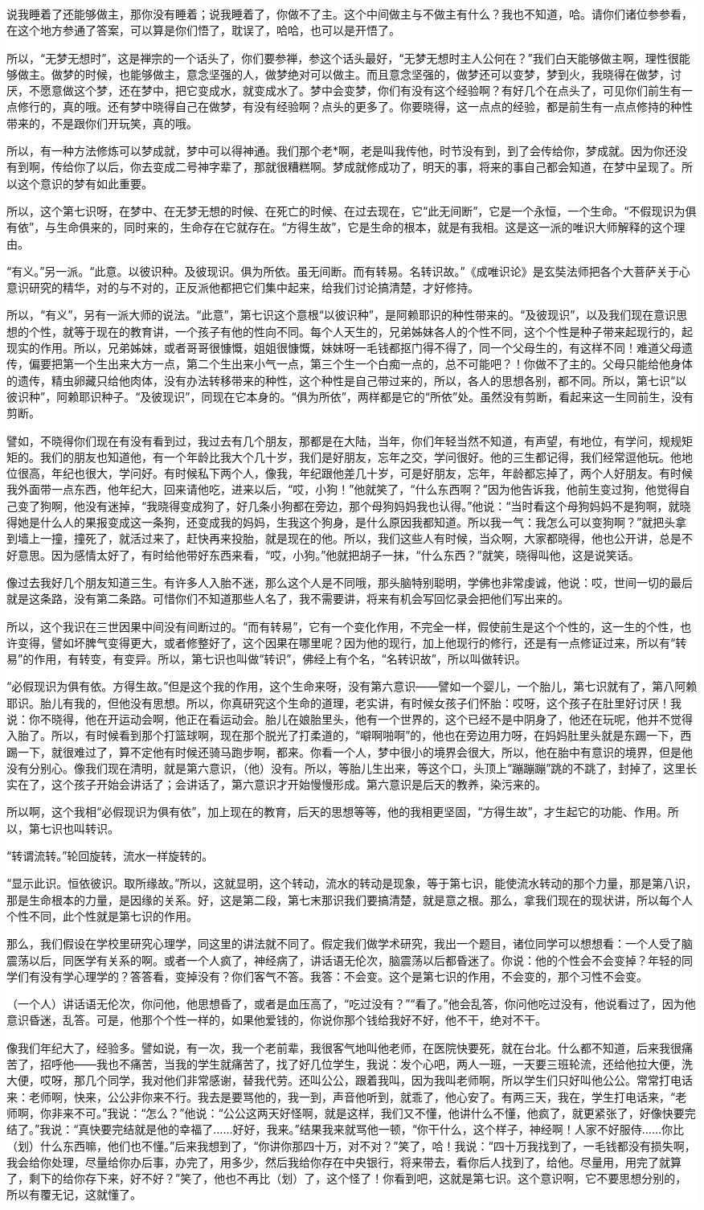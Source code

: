 说我睡着了还能够做主，那你没有睡着；说我睡着了，你做不了主。这个中间做主与不做主有什么？我也不知道，哈。请你们诸位参参看，在这个地方参通了答案，可以算是你们悟了，耽误了，哈哈，也可以是开悟了。

所以，“无梦无想时”，这是禅宗的一个话头了，你们要参禅，参这个话头最好，“无梦无想时主人公何在？”我们白天能够做主啊，理性很能够做主。做梦的时候，也能够做主，意念坚强的人，做梦绝对可以做主。而且意念坚强的，做梦还可以变梦，梦到火，我晓得在做梦，讨厌，不愿意做这个梦，还在梦中，把它变成水，就变成水了。梦中会变梦，你们有没有这个经验啊？有好几个在点头了，可见你们前生有一点修行的，真的哦。还有梦中晓得自己在做梦，有没有经验啊？点头的更多了。你要晓得，这一点点的经验，都是前生有一点点修持的种性带来的，不是跟你们开玩笑，真的哦。

所以，有一种方法修炼可以梦成就，梦中可以得神通。我们那个老*啊，老是叫我传他，时节没有到，到了会传给你，梦成就。因为你还没有到啊，传给你了以后，你去变成二号神字辈了，那就很糟糕啊。梦成就修成功了，明天的事，将来的事自己都会知道，在梦中呈现了。所以这个意识的梦有如此重要。

所以，这个第七识呀，在梦中、在无梦无想的时候、在死亡的时候、在过去现在，它“此无间断”，它是一个永恒，一个生命。“不假现识为俱有依”，与生命俱来的，同时来的，生命存在它就存在。“方得生故”，它是生命的根本，就是有我相。这是这一派的唯识大师解释的这个理由。

“有义。”另一派。“此意。以彼识种。及彼现识。俱为所依。虽无间断。而有转易。名转识故。”《成唯识论》是玄奘法师把各个大菩萨关于心意识研究的精华，对的与不对的，正反派他都把它们集中起来，给我们讨论搞清楚，才好修持。

所以，“有义”，另有一派大师的说法。“此意”，第七识这个意根“以彼识种”，是阿赖耶识的种性带来的。“及彼现识”，以及我们现在意识思想的个性，就等于现在的教育讲，一个孩子有他的性向不同。每个人天生的，兄弟姊妹各人的个性不同，这个个性是种子带来起现行的，起现实的作用。所以，兄弟姊妹，或者哥哥很慷慨，姐姐很慷慨，妹妹呀一毛钱都抠门得不得了，同一个父母生的，有这样不同！难道父母遗传，偏要把第一个生出来大方一点，第二个生出来小气一点，第三个生一个白痴一点的，总不可能吧？！你做不了主的。父母只能给他身体的遗传，精虫卵藏只给他肉体，没有办法转移带来的种性，这个种性是自己带过来的，所以，各人的思想各别，都不同。所以，第七识“以彼识种”，阿赖耶识种子。“及彼现识”，同现在它本身的。“俱为所依”，两样都是它的“所依”处。虽然没有剪断，看起来这一生同前生，没有剪断。

譬如，不晓得你们现在有没有看到过，我过去有几个朋友，那都是在大陆，当年，你们年轻当然不知道，有声望，有地位，有学问，规规矩矩的。我们的朋友也知道他，有一个年龄比我大个几十岁，我们是好朋友，忘年之交，学问很好。他的三生都记得，我们经常逗他玩。他地位很高，年纪也很大，学问好。有时候私下两个人，像我，年纪跟他差几十岁，可是好朋友，忘年，年龄都忘掉了，两个人好朋友。有时候我外面带一点东西，他年纪大，回来请他吃，进来以后，“哎，小狗！”他就笑了，“什么东西啊？”因为他告诉我，他前生变过狗，他觉得自己变了狗啊，他没有迷掉，“我晓得变成狗了，好几条小狗都在旁边，那个母狗妈妈我也认得。”他说：“当时看这个母狗妈妈不是狗啊，就晓得她是什么人的果报变成这一条狗，还变成我的妈妈，生我这个狗身，是什么原因我都知道。所以我一气：我怎么可以变狗啊？”就把头拿到墙上一撞，撞死了，就活过来了，赶快再来投胎，就是现在的他。所以，我们这些人有时候，当众啊，大家都晓得，他也公开讲，总是不好意思。因为感情太好了，有时给他带好东西来看，“哎，小狗。”他就把胡子一抹，“什么东西？”就笑，晓得叫他，这是说笑话。

像过去我好几个朋友知道三生。有许多人入胎不迷，那么这个人是不同哦，那头脑特别聪明，学佛也非常虔诚，他说：哎，世间一切的最后就是这条路，没有第二条路。可惜你们不知道那些人名了，我不需要讲，将来有机会写回忆录会把他们写出来的。

所以，这个我识在三世因果中间没有间断过的。“而有转易”，它有一个变化作用，不完全一样，假使前生是这个个性的，这一生的个性，也许变得，譬如坏脾气变得更大，或者修整好了，这个因果在哪里呢？因为他的现行，加上他现行的修行，还是有一点修证过来，所以有“转易”的作用，有转变，有变异。所以，第七识也叫做“转识”，佛经上有个名，“名转识故”，所以叫做转识。

“必假现识为俱有依。方得生故。”但是这个我的作用，这个生命来呀，没有第六意识——譬如一个婴儿，一个胎儿，第七识就有了，第八阿赖耶识。胎儿有我的，但他没有思想。所以，你真研究这个生命的道理，老实讲，有时候女孩子们怀胎：哎呀，这个孩子在肚里好讨厌！我说：你不晓得，他在开运动会啊，他正在看运动会。胎儿在娘胎里头，他有一个世界的，这个已经不是中阴身了，他还在玩呢，他并不觉得入胎了。所以，有时候看到那个打篮球啊，现在那个脱光了打柔道的，“噼啊啪啊”的，他也在旁边用力呀，在妈妈肚里头就是东踢一下，西踢一下，就很难过了，算不定他有时候还骑马跑步啊，都来。你看一个人，梦中很小的境界会很大，所以，他在胎中有意识的境界，但是他没有分别心。像我们现在清明，就是第六意识，（他）没有。所以，等胎儿生出来，等这个口，头顶上“蹦蹦蹦”跳的不跳了，封掉了，这里长实在了，这个孩子开始会讲话了；会讲话了，第六意识才开始慢慢形成。第六意识是后天的教养，染污来的。

所以啊，这个我相“必假现识为俱有依”，加上现在的教育，后天的思想等等，他的我相更坚固，“方得生故”，才生起它的功能、作用。所以，第七识也叫转识。

“转谓流转。”轮回旋转，流水一样旋转的。

“显示此识。恒依彼识。取所缘故。”所以，这就显明，这个转动，流水的转动是现象，等于第七识，能使流水转动的那个力量，那是第八识，那是生命根本的力量，是因缘的关系。好，这是第二段，第七末那识我们要搞清楚，就是意之根。那么，拿我们现在的现状讲，所以每个人个性不同，此个性就是第七识的作用。

那么，我们假设在学校里研究心理学，同这里的讲法就不同了。假定我们做学术研究，我出一个题目，诸位同学可以想想看：一个人受了脑震荡以后，同医学有关系的啊。或者一个人疯了，神经病了，讲话语无伦次，脑震荡以后都昏迷了。你说：他的个性会不会变掉？年轻的同学们有没有学心理学的？答答看，变掉没有？你们客气不答。我答：不会变。这个是第七识的作用，不会变的，那个习性不会变。

（一个人）讲话语无伦次，你问他，他思想昏了，或者是血压高了，“吃过没有？”“看了。”他会乱答，你问他吃过没有，他说看过了，因为他意识昏迷，乱答。可是，他那个个性一样的，如果他爱钱的，你说你那个钱给我好不好，他不干，绝对不干。

像我们年纪大了，经验多。譬如说，有一次，我一个老前辈，我很客气地叫他老师，在医院快要死，就在台北。什么都不知道，后来我很痛苦了，招呼他——我也不痛苦，当我的学生就痛苦了，找了好几位学生，我说：发个心吧，两人一班，一天要三班轮流，还给他拉大便，洗大便，哎呀，那几个同学，我对他们非常感谢，替我代劳。还叫公公，跟着我叫，因为我叫老师啊，所以学生们只好叫他公公。常常打电话来：老师啊，快来，公公非你来不行。我去是要骂他的，我一到，声音他听到，就乖了，他心安了。有两三天，我在，学生打电话来，“老师啊，你非来不可。”我说：“怎么？”他说：“公公这两天好怪啊，就是这样，我们又不懂，他讲什么不懂，他疯了，就更紧张了，好像快要完结了。”我说：“真快要完结就是他的幸福了……好好，我来。”结果我来就骂他一顿，“你干什么，这个样子，神经啊！人家不好服侍……你比（划）什么东西嘛，他们也不懂。”后来我想到了，“你讲你那四十万，对不对？”笑了，哈！我说：“四十万我找到了，一毛钱都没有损失啊，我会给你处理，尽量给你办后事，办完了，用多少，然后我给你存在中央银行，将来带去，看你后人找到了，给他。尽量用，用完了就算了，剩下的给你存下来，好不好？”笑了，他也不再比（划）了，这个怪了！你看到吧，这就是第七识。这个意识啊，它不要思想分别的，所以有覆无记，这就懂了。


